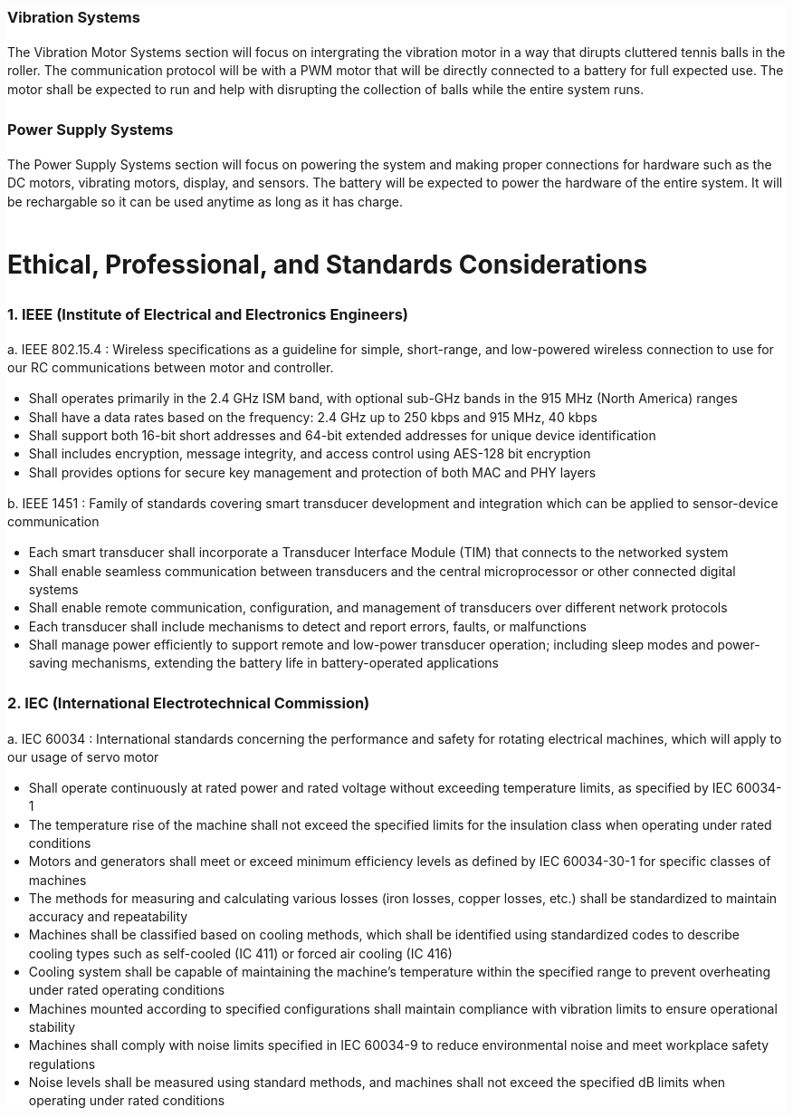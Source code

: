 ### Vibration Systems 

The Vibration Motor Systems section will focus on intergrating the vibration motor in a way that dirupts cluttered tennis balls in the roller. The communication protocol will be with a PWM motor that will be directly connected to a battery for full expected use. The motor shall be expected to run and help with disrupting the collection of balls while the entire system runs. 

### Power Supply Systems 

The Power Supply Systems section will focus on powering the system and making proper connections for hardware such as the DC motors, vibrating motors, display, and sensors. The battery will be expected to power the hardware of the entire system. It will be rechargable so it can be used anytime as long as it has charge.

# Ethical, Professional, and Standards Considerations 

### 1. IEEE (Institute of Electrical and Electronics Engineers)

a. IEEE 802.15.4 : Wireless specifications as a guideline for simple, short-range, and low-powered wireless connection to use for our RC communications between motor and controller.
  - Shall operates primarily in the 2.4 GHz ISM band, with optional sub-GHz bands in the 915 MHz (North America) ranges
  - Shall have a data rates based on the frequency: 2.4 GHz up to 250 kbps and 915 MHz, 40 kbps
  - Shall support both 16-bit short addresses and 64-bit extended addresses for unique device identification
  - Shall includes encryption, message integrity, and access control using AES-128 bit encryption
  - Shall provides options for secure key management and protection of both MAC and PHY layers

b. IEEE 1451 : Family of standards covering smart transducer development and integration which can be applied to sensor-device communication
  - Each smart transducer shall incorporate a Transducer Interface Module (TIM) that connects to the networked system
  - Shall enable seamless communication between transducers and the central microprocessor or other connected digital systems
  - Shall enable remote communication, configuration, and management of transducers over different network protocols
  - Each transducer shall include mechanisms to detect and report errors, faults, or malfunctions
  - Shall manage power efficiently to support remote and low-power transducer operation; including sleep modes and power-saving mechanisms, extending the battery life in battery-operated applications

### 2. IEC (International Electrotechnical Commission)

a. IEC 60034 : International standards concerning the performance and safety for rotating electrical machines, which will apply to our usage of servo motor
  - Shall operate continuously at rated power and rated voltage without exceeding temperature limits, as specified by IEC 60034-1
  - The temperature rise of the machine shall not exceed the specified limits for the insulation class when operating under rated conditions
  - Motors and generators shall meet or exceed minimum efficiency levels as defined by IEC 60034-30-1 for specific classes of machines
  -  The methods for measuring and calculating various losses (iron losses, copper losses, etc.) shall be standardized to maintain accuracy and repeatability
  - Machines shall be classified based on cooling methods, which shall be identified using standardized codes to describe cooling types such as self-cooled (IC 411) or forced air cooling (IC 416)
  - Cooling system shall be capable of maintaining the machine’s temperature within the specified range to prevent overheating under rated operating conditions
  - Machines mounted according to specified configurations shall maintain compliance with vibration limits to ensure operational stability
  - Machines shall comply with noise limits specified in IEC 60034-9 to reduce environmental noise and meet workplace safety regulations
  - Noise levels shall be measured using standard methods, and machines shall not exceed the specified dB limits when operating under rated conditions